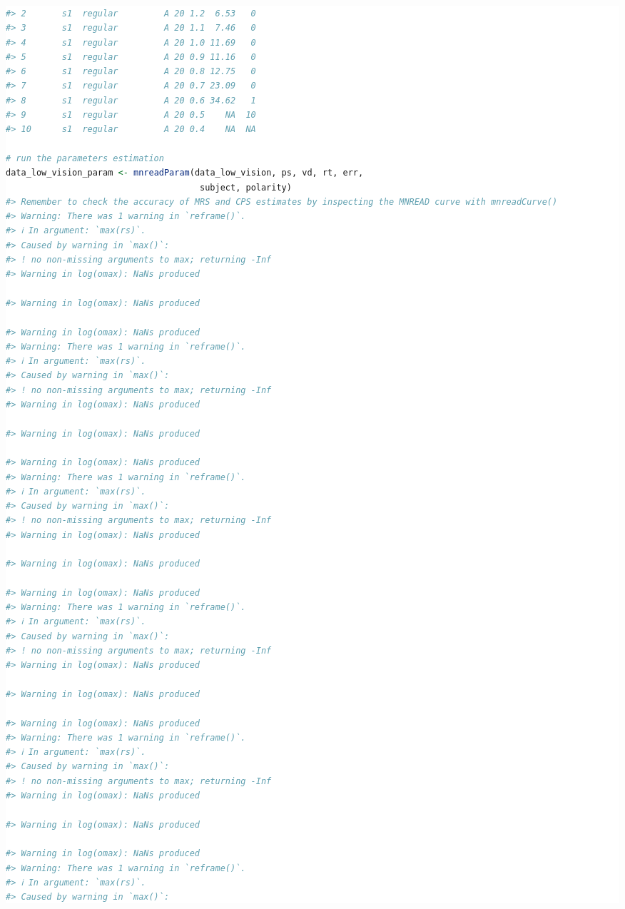 ``` r
#> 2       s1  regular         A 20 1.2  6.53   0
#> 3       s1  regular         A 20 1.1  7.46   0
#> 4       s1  regular         A 20 1.0 11.69   0
#> 5       s1  regular         A 20 0.9 11.16   0
#> 6       s1  regular         A 20 0.8 12.75   0
#> 7       s1  regular         A 20 0.7 23.09   0
#> 8       s1  regular         A 20 0.6 34.62   1
#> 9       s1  regular         A 20 0.5    NA  10
#> 10      s1  regular         A 20 0.4    NA  NA

# run the parameters estimation
data_low_vision_param <- mnreadParam(data_low_vision, ps, vd, rt, err,
                                      subject, polarity)
#> Remember to check the accuracy of MRS and CPS estimates by inspecting the MNREAD curve with mnreadCurve()
#> Warning: There was 1 warning in `reframe()`.
#> ℹ In argument: `max(rs)`.
#> Caused by warning in `max()`:
#> ! no non-missing arguments to max; returning -Inf
#> Warning in log(omax): NaNs produced

#> Warning in log(omax): NaNs produced

#> Warning in log(omax): NaNs produced
#> Warning: There was 1 warning in `reframe()`.
#> ℹ In argument: `max(rs)`.
#> Caused by warning in `max()`:
#> ! no non-missing arguments to max; returning -Inf
#> Warning in log(omax): NaNs produced

#> Warning in log(omax): NaNs produced

#> Warning in log(omax): NaNs produced
#> Warning: There was 1 warning in `reframe()`.
#> ℹ In argument: `max(rs)`.
#> Caused by warning in `max()`:
#> ! no non-missing arguments to max; returning -Inf
#> Warning in log(omax): NaNs produced

#> Warning in log(omax): NaNs produced

#> Warning in log(omax): NaNs produced
#> Warning: There was 1 warning in `reframe()`.
#> ℹ In argument: `max(rs)`.
#> Caused by warning in `max()`:
#> ! no non-missing arguments to max; returning -Inf
#> Warning in log(omax): NaNs produced

#> Warning in log(omax): NaNs produced

#> Warning in log(omax): NaNs produced
#> Warning: There was 1 warning in `reframe()`.
#> ℹ In argument: `max(rs)`.
#> Caused by warning in `max()`:
#> ! no non-missing arguments to max; returning -Inf
#> Warning in log(omax): NaNs produced

#> Warning in log(omax): NaNs produced

#> Warning in log(omax): NaNs produced
#> Warning: There was 1 warning in `reframe()`.
#> ℹ In argument: `max(rs)`.
#> Caused by warning in `max()`:
```
